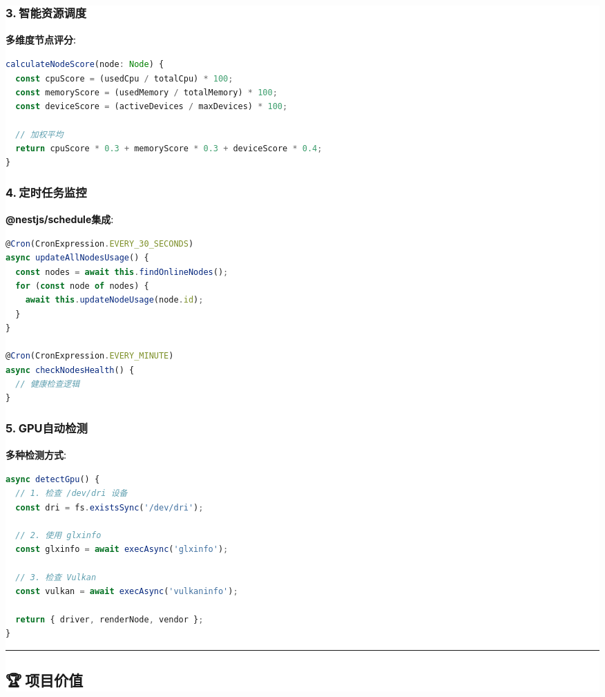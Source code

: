 ### 3. 智能资源调度

**多维度节点评分**:
```typescript
calculateNodeScore(node: Node) {
  const cpuScore = (usedCpu / totalCpu) * 100;
  const memoryScore = (usedMemory / totalMemory) * 100;
  const deviceScore = (activeDevices / maxDevices) * 100;

  // 加权平均
  return cpuScore * 0.3 + memoryScore * 0.3 + deviceScore * 0.4;
}
```

### 4. 定时任务监控

**@nestjs/schedule集成**:
```typescript
@Cron(CronExpression.EVERY_30_SECONDS)
async updateAllNodesUsage() {
  const nodes = await this.findOnlineNodes();
  for (const node of nodes) {
    await this.updateNodeUsage(node.id);
  }
}

@Cron(CronExpression.EVERY_MINUTE)
async checkNodesHealth() {
  // 健康检查逻辑
}
```

### 5. GPU自动检测

**多种检测方式**:
```typescript
async detectGpu() {
  // 1. 检查 /dev/dri 设备
  const dri = fs.existsSync('/dev/dri');

  // 2. 使用 glxinfo
  const glxinfo = await execAsync('glxinfo');

  // 3. 检查 Vulkan
  const vulkan = await execAsync('vulkaninfo');

  return { driver, renderNode, vendor };
}
```

---

## 🏆 项目价值
